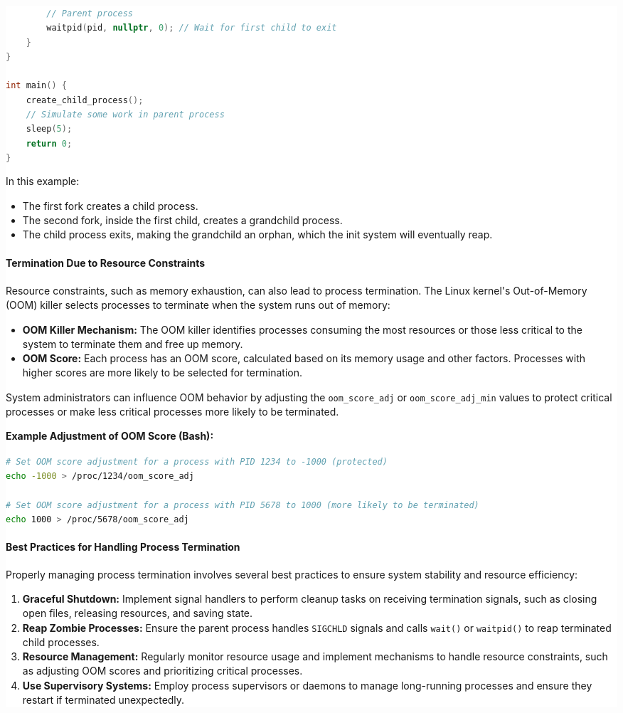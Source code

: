 ```c++
        // Parent process
        waitpid(pid, nullptr, 0); // Wait for first child to exit
    }
}

int main() {
    create_child_process();
    // Simulate some work in parent process
    sleep(5);
    return 0;
}
```

In this example:
- The first fork creates a child process.
- The second fork, inside the first child, creates a grandchild process.
- The child process exits, making the grandchild an orphan, which the init system will eventually reap.

#### Termination Due to Resource Constraints

Resource constraints, such as memory exhaustion, can also lead to process termination. The Linux kernel's Out-of-Memory (OOM) killer selects processes to terminate when the system runs out of memory:

- **OOM Killer Mechanism:** The OOM killer identifies processes consuming the most resources or those less critical to the system to terminate them and free up memory.
- **OOM Score:** Each process has an OOM score, calculated based on its memory usage and other factors. Processes with higher scores are more likely to be selected for termination.

System administrators can influence OOM behavior by adjusting the `oom_score_adj` or `oom_score_adj_min` values to protect critical processes or make less critical processes more likely to be terminated.

**Example Adjustment of OOM Score (Bash):**

```bash
# Set OOM score adjustment for a process with PID 1234 to -1000 (protected)
echo -1000 > /proc/1234/oom_score_adj

# Set OOM score adjustment for a process with PID 5678 to 1000 (more likely to be terminated)
echo 1000 > /proc/5678/oom_score_adj
```

#### Best Practices for Handling Process Termination

Properly managing process termination involves several best practices to ensure system stability and resource efficiency:

1. **Graceful Shutdown:** Implement signal handlers to perform cleanup tasks on receiving termination signals, such as closing open files, releasing resources, and saving state.
2. **Reap Zombie Processes:** Ensure the parent process handles `SIGCHLD` signals and calls `wait()` or `waitpid()` to reap terminated child processes.
3. **Resource Management:** Regularly monitor resource usage and implement mechanisms to handle resource constraints, such as adjusting OOM scores and prioritizing critical processes.
4. **Use Supervisory Systems:** Employ process supervisors or daemons to manage long-running processes and ensure they restart if terminated unexpectedly.
